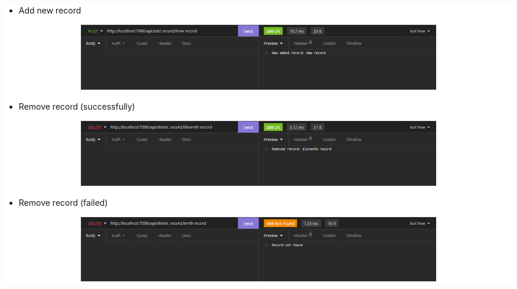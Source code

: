 - Add new record

<div style="text-align: center;">
    <img src="images/post_request.png" alt="Add new record" width="70%">
</div>

- Remove record (successfully)

<div style="text-align: center;">
    <img src="images/delete_request_1.png" alt="Remove record 1" width="70%">
</div>

- Remove record (failed)

<div style="text-align: center;">
    <img src="images/delete_request_2.png" alt="Remove record 2" width="70%">
</div>
